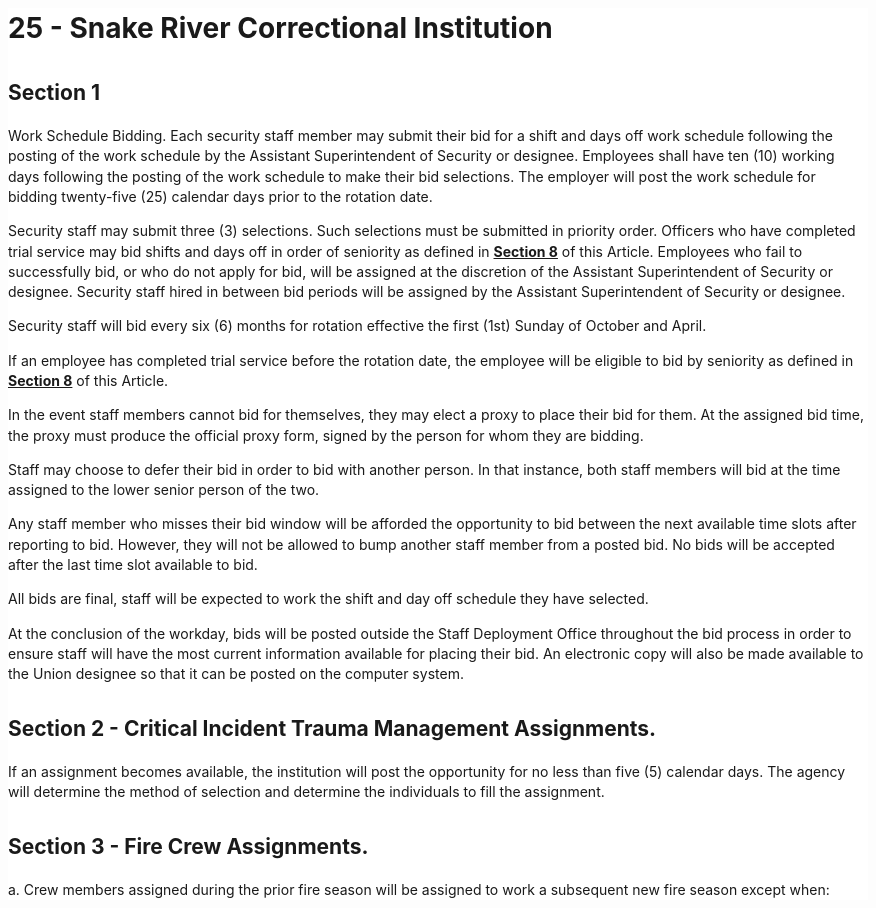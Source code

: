 # 25 - Snake River Correctional Institution

## Section 1

Work Schedule Bidding. Each security staff member may submit their bid for a shift and days off work schedule following the posting of the work schedule by the Assistant Superintendent of Security or designee. Employees shall have ten \(10\) working days following the posting of the work schedule to make their bid selections. The employer will post the work schedule for bidding twenty-five \(25\) calendar days prior to the rotation date.

Security staff may submit three \(3\) selections. Such selections must be submitted in priority order. Officers who have completed trial service may bid shifts and days off in order of seniority as defined in [**Section 8**](./#section-8-seniority) of this Article. Employees who fail to successfully bid, or who do not apply for bid, will be assigned at the discretion of the Assistant Superintendent of Security or designee. Security staff hired in between bid periods will be assigned by the Assistant Superintendent of Security or designee.

Security staff will bid every six \(6\) months for rotation effective the first \(1st\) Sunday of October and April.

If an employee has completed trial service before the rotation date, the employee will be eligible to bid by seniority as defined in [**Section 8**](./#section-8-seniority) of this Article.

In the event staff members cannot bid for themselves, they may elect a proxy to place their bid for them. At the assigned bid time, the proxy must produce the official proxy form, signed by the person for whom they are bidding.

Staff may choose to defer their bid in order to bid with another person. In that instance, both staff members will bid at the time assigned to the lower senior person of the two.

Any staff member who misses their bid window will be afforded the opportunity to bid between the next available time slots after reporting to bid. However, they will not be allowed to bump another staff member from a posted bid. No bids will be accepted after the last time slot available to bid.

All bids are final, staff will be expected to work the shift and day off schedule they have selected.

At the conclusion of the workday, bids will be posted outside the Staff Deployment Office throughout the bid process in order to ensure staff will have the most current information available for placing their bid. An electronic copy will also be made available to the Union designee so that it can be posted on the computer system.

## Section 2 - Critical Incident Trauma Management Assignments.

If an assignment becomes available, the institution will post the opportunity for no less than five \(5\) calendar days. The agency will determine the method of selection and determine the individuals to fill the assignment.

## Section 3 - Fire Crew Assignments.

a. Crew members assigned during the prior fire season will be assigned to work a subsequent new fire season except when:
